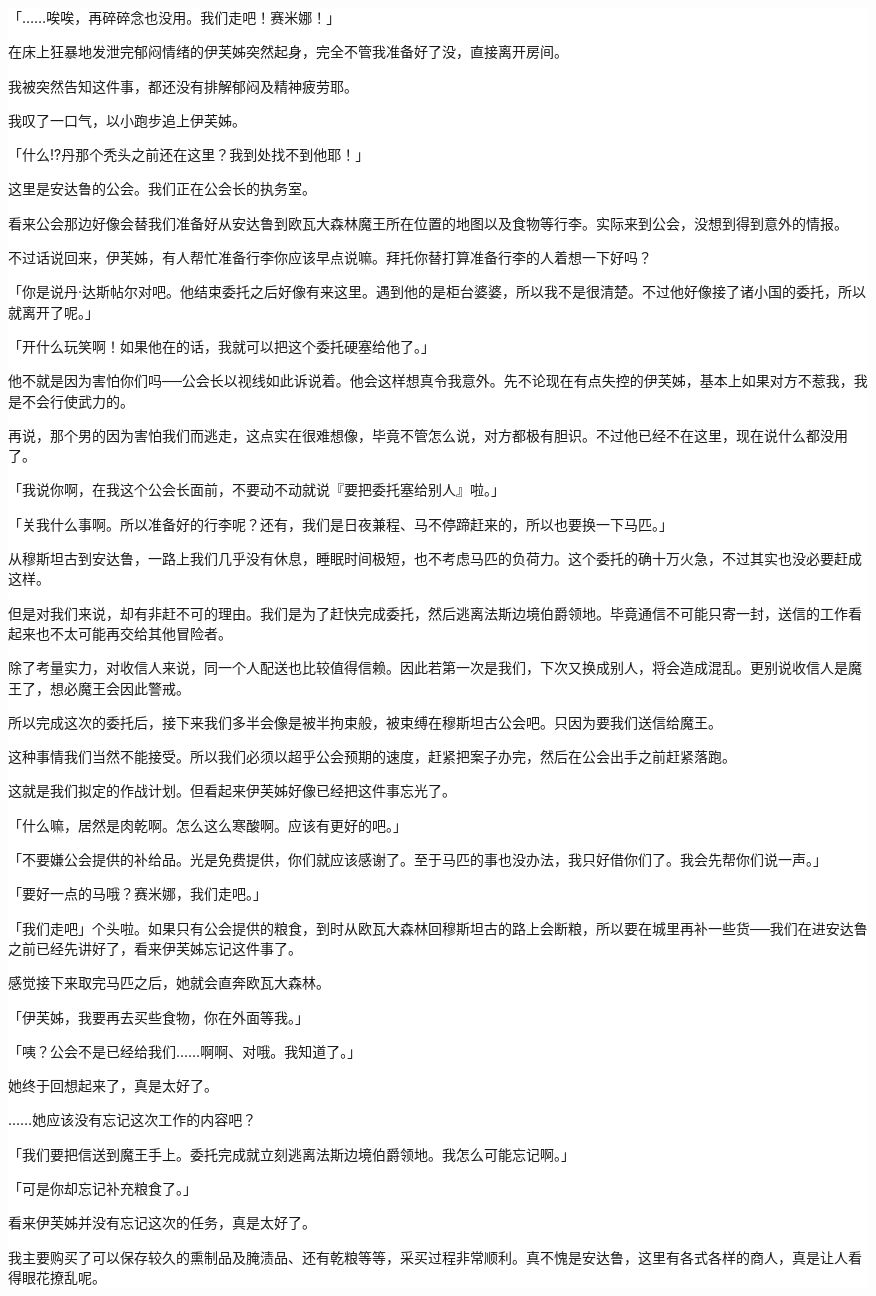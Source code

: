 「……唉唉，再碎碎念也没用。我们走吧！赛米娜！」

在床上狂暴地发泄完郁闷情绪的伊芙姊突然起身，完全不管我准备好了没，直接离开房间。

我被突然告知这件事，都还没有排解郁闷及精神疲劳耶。

我叹了一口气，以小跑步追上伊芙姊。

「什么!?丹那个秃头之前还在这里？我到处找不到他耶！」

这里是安达鲁的公会。我们正在公会长的执务室。

看来公会那边好像会替我们准备好从安达鲁到欧瓦大森林魔王所在位置的地图以及食物等行李。实际来到公会，没想到得到意外的情报。

不过话说回来，伊芙姊，有人帮忙准备行李你应该早点说嘛。拜托你替打算准备行李的人着想一下好吗？

「你是说丹‧达斯帖尔对吧。他结束委托之后好像有来这里。遇到他的是柜台婆婆，所以我不是很清楚。不过他好像接了诸小国的委托，所以就离开了呢。」

「开什么玩笑啊！如果他在的话，我就可以把这个委托硬塞给他了。」

他不就是因为害怕你们吗──公会长以视线如此诉说着。他会这样想真令我意外。先不论现在有点失控的伊芙姊，基本上如果对方不惹我，我是不会行使武力的。

再说，那个男的因为害怕我们而逃走，这点实在很难想像，毕竟不管怎么说，对方都极有胆识。不过他已经不在这里，现在说什么都没用了。

「我说你啊，在我这个公会长面前，不要动不动就说『要把委托塞给别人』啦。」

「关我什么事啊。所以准备好的行李呢？还有，我们是日夜兼程、马不停蹄赶来的，所以也要换一下马匹。」

从穆斯坦古到安达鲁，一路上我们几乎没有休息，睡眠时间极短，也不考虑马匹的负荷力。这个委托的确十万火急，不过其实也没必要赶成这样。

但是对我们来说，却有非赶不可的理由。我们是为了赶快完成委托，然后逃离法斯边境伯爵领地。毕竟通信不可能只寄一封，送信的工作看起来也不太可能再交给其他冒险者。

除了考量实力，对收信人来说，同一个人配送也比较值得信赖。因此若第一次是我们，下次又换成别人，将会造成混乱。更别说收信人是魔王了，想必魔王会因此警戒。

所以完成这次的委托后，接下来我们多半会像是被半拘束般，被束缚在穆斯坦古公会吧。只因为要我们送信给魔王。

这种事情我们当然不能接受。所以我们必须以超乎公会预期的速度，赶紧把案子办完，然后在公会出手之前赶紧落跑。

这就是我们拟定的作战计划。但看起来伊芙姊好像已经把这件事忘光了。

「什么嘛，居然是肉乾啊。怎么这么寒酸啊。应该有更好的吧。」

「不要嫌公会提供的补给品。光是免费提供，你们就应该感谢了。至于马匹的事也没办法，我只好借你们了。我会先帮你们说一声。」

「要好一点的马哦？赛米娜，我们走吧。」

「我们走吧」个头啦。如果只有公会提供的粮食，到时从欧瓦大森林回穆斯坦古的路上会断粮，所以要在城里再补一些货──我们在进安达鲁之前已经先讲好了，看来伊芙姊忘记这件事了。

感觉接下来取完马匹之后，她就会直奔欧瓦大森林。

「伊芙姊，我要再去买些食物，你在外面等我。」

「咦？公会不是已经给我们……啊啊、对哦。我知道了。」

她终于回想起来了，真是太好了。

……她应该没有忘记这次工作的内容吧？

「我们要把信送到魔王手上。委托完成就立刻逃离法斯边境伯爵领地。我怎么可能忘记啊。」

「可是你却忘记补充粮食了。」

看来伊芙姊并没有忘记这次的任务，真是太好了。

我主要购买了可以保存较久的熏制品及腌渍品、还有乾粮等等，采买过程非常顺利。真不愧是安达鲁，这里有各式各样的商人，真是让人看得眼花撩乱呢。
